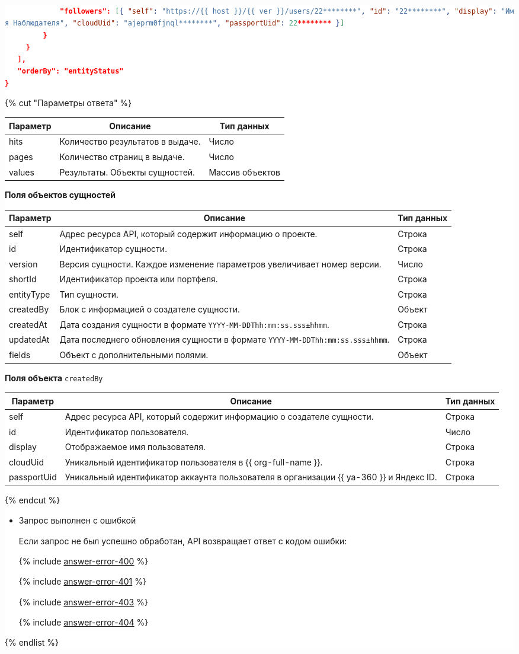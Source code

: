    ```json
                "followers": [{ "self": "https://{{ host }}/{{ ver }}/users/22********", "id": "22********", "display": "Имя Наблюдателя", "cloudUid": "ajeprm0fjnql********", "passportUid": 22******** }]
            }
        }
      ],
      "orderBy": "entityStatus"
   }
   ```

   {% cut "Параметры ответа" %}

   Параметр | Описание | Тип данных
   -------- | -------- | ----------
   hits | Количество результатов в выдаче. | Число
   pages | Количество страниц в выдаче. | Число
   values | Результаты. Объекты сущностей. | Массив объектов

   **Поля объектов сущностей**

   Параметр | Описание | Тип данных
   -------- | -------- | ----------
   self | Адрес ресурса API, который содержит информацию о проекте. | Строка
   id | Идентификатор сущности. | Строка
   version | Версия сущности. Каждое изменение параметров увеличивает номер версии. | Число
   shortId | Идентификатор проекта или портфеля. | Строка
   entityType | Тип сущности. | Строка
   createdBy | Блок с информацией о создателе сущности. | Объект
   createdAt | Дата создания сущности в формате `YYYY-MM-DDThh:mm:ss.sss±hhmm`. | Строка
   updatedAt | Дата последнего обновления сущности в формате `YYYY-MM-DDThh:mm:ss.sss±hhmm`. | Строка
   fields | Объект с дополнительными полями. | Объект
   
   **Поля объекта** `createdBy`
    
   Параметр | Описание | Тип данных
   -------- | -------- | ----------
   self | Адрес ресурса API, который содержит информацию о создателе сущности. | Строка
   id | Идентификатор пользователя. | Число
   display | Отображаемое имя пользователя. | Строка
   cloudUid | Уникальный идентификатор пользователя в {{ org-full-name }}. | Строка
   passportUid | Уникальный идентификатор аккаунта пользователя в организации {{ ya-360 }} и Яндекс ID. | Строка

   {% endcut %}

- Запрос выполнен с ошибкой

   Если запрос не был успешно обработан, API возвращает ответ с кодом ошибки:

   {% include [answer-error-400](../../../_includes/tracker/api/answer-error-400.md) %}

   {% include [answer-error-401](../../../_includes/tracker/api/answer-error-401.md) %}

   {% include [answer-error-403](../../../_includes/tracker/api/answer-error-403.md) %}

   {% include [answer-error-404](../../../_includes/tracker/api/answer-error-404.md) %}

{% endlist %}
